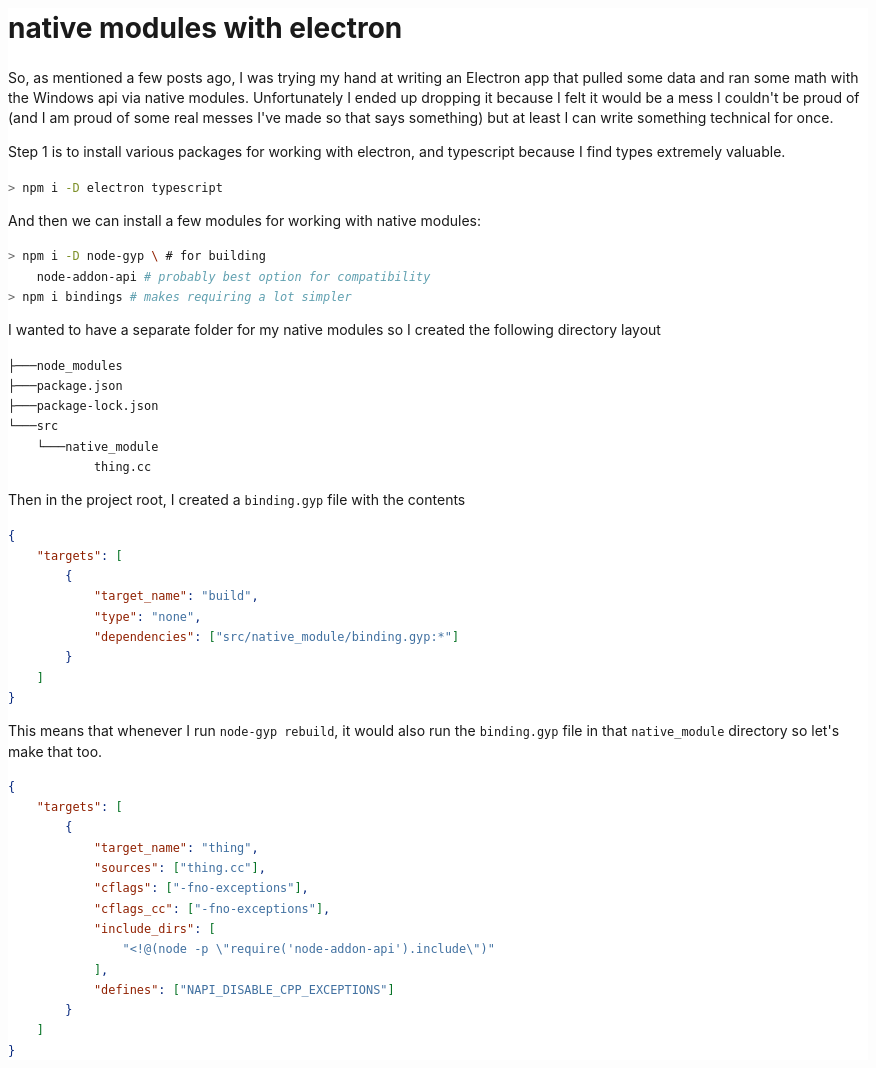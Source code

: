 # native modules with electron

So, as mentioned a few posts ago, I was trying my hand at writing an Electron
app that pulled some data and ran some math with the Windows api via native
modules. Unfortunately I ended up dropping it because I felt it would be a mess
I couldn't be proud of (and I am proud of some real messes I've made so that
says something) but at least I can write something technical for once.

Step 1 is to install various packages for working with electron, and typescript
because I find types extremely valuable.

```bash
> npm i -D electron typescript
```

And then we can install a few modules for working with native modules:

```sh
> npm i -D node-gyp \ # for building
    node-addon-api # probably best option for compatibility
> npm i bindings # makes requiring a lot simpler
```

I wanted to have a separate folder for my native modules so I created the
following directory layout

```sh
├───node_modules
├───package.json
├───package-lock.json
└───src
    └───native_module
            thing.cc
```

Then in the project root, I created a `binding.gyp` file with the contents

```json
{
	"targets": [
		{
			"target_name": "build",
			"type": "none",
			"dependencies": ["src/native_module/binding.gyp:*"]
		}
	]
}
```

This means that whenever I run `node-gyp rebuild`, it would also run the
`binding.gyp` file in that `native_module` directory so let's make that too.

```json
{
	"targets": [
		{
			"target_name": "thing",
			"sources": ["thing.cc"],
			"cflags": ["-fno-exceptions"],
			"cflags_cc": ["-fno-exceptions"],
			"include_dirs": [
				"<!@(node -p \"require('node-addon-api').include\")"
			],
			"defines": ["NAPI_DISABLE_CPP_EXCEPTIONS"]
		}
	]
}
```
